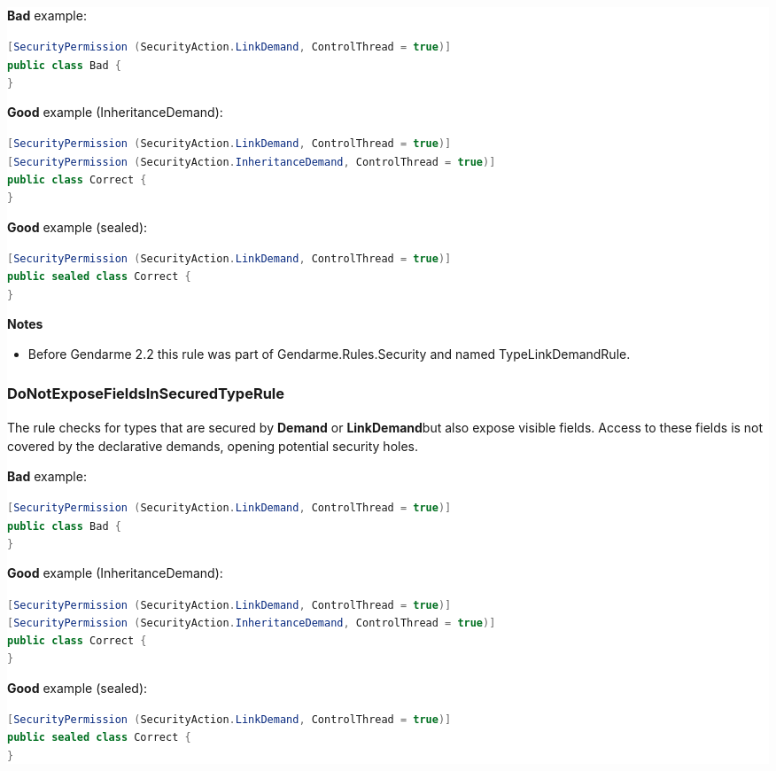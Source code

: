 **Bad** example:

``` csharp
[SecurityPermission (SecurityAction.LinkDemand, ControlThread = true)]
public class Bad {
}
```

**Good** example (InheritanceDemand):

``` csharp
[SecurityPermission (SecurityAction.LinkDemand, ControlThread = true)]
[SecurityPermission (SecurityAction.InheritanceDemand, ControlThread = true)]
public class Correct {
}
```

**Good** example (sealed):

``` csharp
[SecurityPermission (SecurityAction.LinkDemand, ControlThread = true)]
public sealed class Correct {
}
```

**Notes**

-   Before Gendarme 2.2 this rule was part of Gendarme.Rules.Security and named TypeLinkDemandRule.

### DoNotExposeFieldsInSecuredTypeRule

The rule checks for types that are secured by **Demand** or **LinkDemand**but also expose visible fields. Access to these fields is not covered by the declarative demands, opening potential security holes.

**Bad** example:

``` csharp
[SecurityPermission (SecurityAction.LinkDemand, ControlThread = true)]
public class Bad {
}
```

**Good** example (InheritanceDemand):

``` csharp
[SecurityPermission (SecurityAction.LinkDemand, ControlThread = true)]
[SecurityPermission (SecurityAction.InheritanceDemand, ControlThread = true)]
public class Correct {
}
```

**Good** example (sealed):

``` csharp
[SecurityPermission (SecurityAction.LinkDemand, ControlThread = true)]
public sealed class Correct {
}
```
